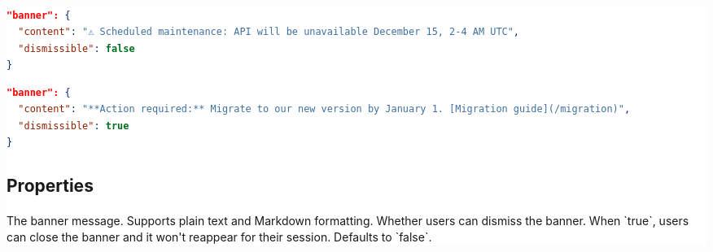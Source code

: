   ```json Maintenance notices wrap
  "banner": {
    "content": "⚠️ Scheduled maintenance: API will be unavailable December 15, 2-4 AM UTC",
    "dismissible": false
  }
  ```

  ```json Required actions wrap
  "banner": {
    "content": "**Action required:** Migrate to our new version by January 1. [Migration guide](/migration)",
    "dismissible": true
  }
  ```
</CodeGroup>

## Properties

<ResponseField name="content" type="string" required>
  The banner message. Supports plain text and Markdown formatting.
</ResponseField>

<ResponseField name="dismissible" type="boolean">
  Whether users can dismiss the banner. When `true`, users can close the banner and it won't reappear for their session. Defaults to `false`.
</ResponseField>
